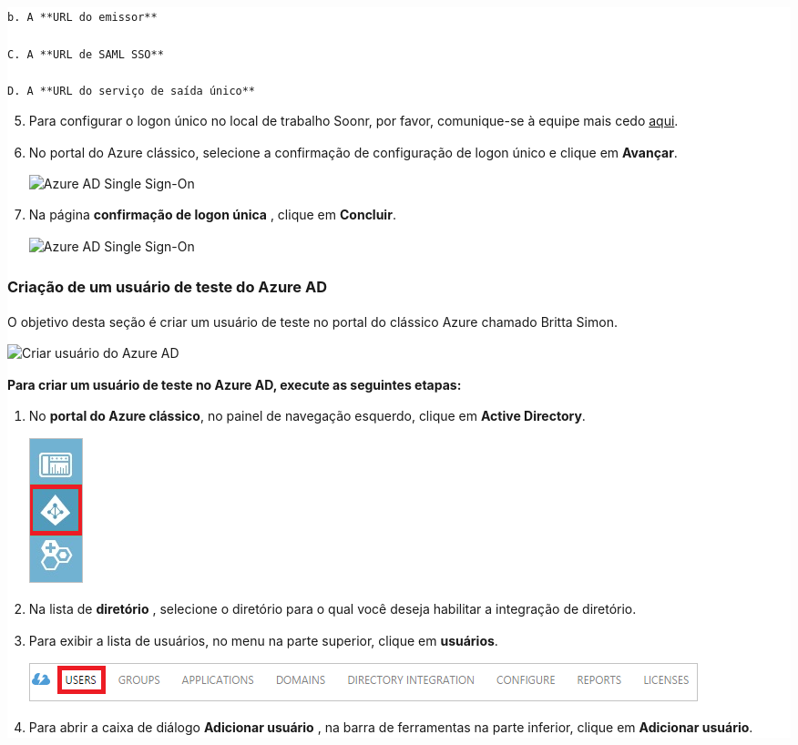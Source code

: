     b. A **URL do emissor**

    C. A **URL de SAML SSO**

    D. A **URL do serviço de saída único**


5. Para configurar o logon único no local de trabalho Soonr, por favor, comunique-se à equipe mais cedo <a href="https://na01.safelinks.protection.outlook.com/?url=http%3A%2F%2Fsoonr.com%2FAWPHelp%2FContent%2F0_HOME%2FSupport_for_End_Clients.htm&data=01%7C01%7Cv-saikra%40microsoft.com%7Ccbb4367ab09b4dacaac408d3eebe3f42%7C72f988bf86f141af91ab2d7cd011db47%7C1&sdata=FB92qtE6m%2Fd8yox7AnL2f1h%2FGXwSkma9x9H8Pz0955M%3D&reserved=0/">aqui</a>.
   
6. No portal do Azure clássico, selecione a confirmação de configuração de logon único e clique em **Avançar**.

    ![Azure AD Single Sign-On][10]

7. Na página **confirmação de logon única** , clique em **Concluir**.  
  
    ![Azure AD Single Sign-On][11]



### <a name="creating-an-azure-ad-test-user"></a>Criação de um usuário de teste do Azure AD
O objetivo desta seção é criar um usuário de teste no portal do clássico Azure chamado Britta Simon.  

![Criar usuário do Azure AD][20]

**Para criar um usuário de teste no Azure AD, execute as seguintes etapas:**

1. No **portal do Azure clássico**, no painel de navegação esquerdo, clique em **Active Directory**.

    ![Criação de um usuário de teste do Azure AD](./media/active-directory-saas-soonr-tutorial/create_aaduser_09.png) 

2. Na lista de **diretório** , selecione o diretório para o qual você deseja habilitar a integração de diretório.

3. Para exibir a lista de usuários, no menu na parte superior, clique em **usuários**.

    ![Criação de um usuário de teste do Azure AD](./media/active-directory-saas-soonr-tutorial/create_aaduser_03.png) 

4. Para abrir a caixa de diálogo **Adicionar usuário** , na barra de ferramentas na parte inferior, clique em **Adicionar usuário**.


[1]: ./media/active-directory-saas-soonr-tutorial/tutorial_general_01.png
[2]: ./media/active-directory-saas-soonr-tutorial/tutorial_general_02.png
[3]: ./media/active-directory-saas-soonr-tutorial/tutorial_general_03.png
[4]: ./media/active-directory-saas-soonr-tutorial/tutorial_general_04.png
[6]: ./media/active-directory-saas-soonr-tutorial/tutorial_general_05.png
[10]: ./media/active-directory-saas-soonr-tutorial/tutorial_general_06.png
[11]: ./media/active-directory-saas-soonr-tutorial/tutorial_general_07.png
[20]: ./media/active-directory-saas-soonr-tutorial/tutorial_general_100.png
[200]: ./media/active-directory-saas-soonr-tutorial/tutorial_general_200.png
[201]: ./media/active-directory-saas-soonr-tutorial/tutorial_general_201.png
[203]: ./media/active-directory-saas-soonr-tutorial/tutorial_general_203.png
[204]: ./media/active-directory-saas-soonr-tutorial/tutorial_general_204.png
[205]: ./media/active-directory-saas-soonr-tutorial/tutorial_general_205.png